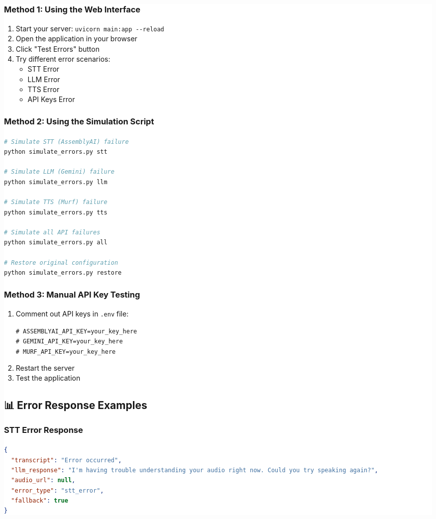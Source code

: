 ### Method 1: Using the Web Interface
1. Start your server: `uvicorn main:app --reload`
2. Open the application in your browser
3. Click "Test Errors" button
4. Try different error scenarios:
   - STT Error
   - LLM Error
   - TTS Error
   - API Keys Error

### Method 2: Using the Simulation Script
```bash
# Simulate STT (AssemblyAI) failure
python simulate_errors.py stt

# Simulate LLM (Gemini) failure
python simulate_errors.py llm

# Simulate TTS (Murf) failure
python simulate_errors.py tts

# Simulate all API failures
python simulate_errors.py all

# Restore original configuration
python simulate_errors.py restore
```

### Method 3: Manual API Key Testing
1. Comment out API keys in `.env` file:
   ```
   # ASSEMBLYAI_API_KEY=your_key_here
   # GEMINI_API_KEY=your_key_here
   # MURF_API_KEY=your_key_here
   ```
2. Restart the server
3. Test the application

## 📊 Error Response Examples

### STT Error Response
```json
{
  "transcript": "Error occurred",
  "llm_response": "I'm having trouble understanding your audio right now. Could you try speaking again?",
  "audio_url": null,
  "error_type": "stt_error",
  "fallback": true
}
```
